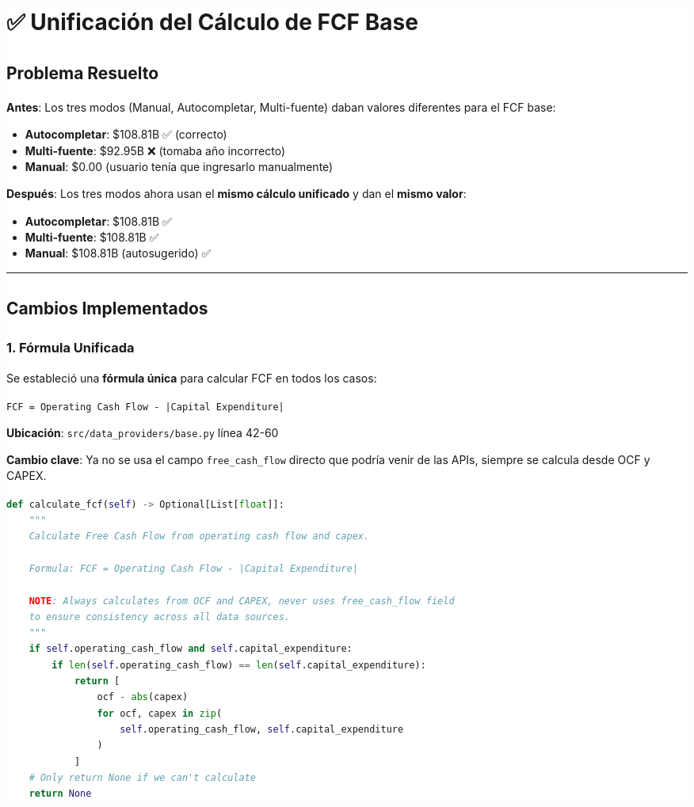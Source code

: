 # ✅ Unificación del Cálculo de FCF Base

## Problema Resuelto

**Antes**: Los tres modos (Manual, Autocompletar, Multi-fuente) daban valores diferentes para el FCF base:
- **Autocompletar**: $108.81B ✅ (correcto)
- **Multi-fuente**: $92.95B ❌ (tomaba año incorrecto)
- **Manual**: $0.00 (usuario tenía que ingresarlo manualmente)

**Después**: Los tres modos ahora usan el **mismo cálculo unificado** y dan el **mismo valor**:
- **Autocompletar**: $108.81B ✅
- **Multi-fuente**: $108.81B ✅
- **Manual**: $108.81B (autosugerido) ✅

---

## Cambios Implementados

### 1. Fórmula Unificada

Se estableció una **fórmula única** para calcular FCF en todos los casos:

```
FCF = Operating Cash Flow - |Capital Expenditure|
```

**Ubicación**: `src/data_providers/base.py` línea 42-60

**Cambio clave**: Ya no se usa el campo `free_cash_flow` directo que podría venir de las APIs, siempre se calcula desde OCF y CAPEX.

```python
def calculate_fcf(self) -> Optional[List[float]]:
    """
    Calculate Free Cash Flow from operating cash flow and capex.

    Formula: FCF = Operating Cash Flow - |Capital Expenditure|

    NOTE: Always calculates from OCF and CAPEX, never uses free_cash_flow field
    to ensure consistency across all data sources.
    """
    if self.operating_cash_flow and self.capital_expenditure:
        if len(self.operating_cash_flow) == len(self.capital_expenditure):
            return [
                ocf - abs(capex)
                for ocf, capex in zip(
                    self.operating_cash_flow, self.capital_expenditure
                )
            ]
    # Only return None if we can't calculate
    return None
```
